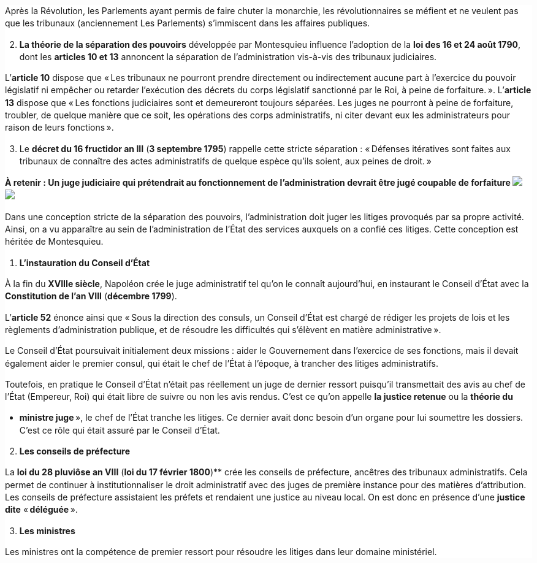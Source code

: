   Après la Révolution, les Parlements ayant permis de faire chuter la monarchie, les révolutionnaires se méfient et ne veulent pas que les tribunaux (anciennement Les Parlements) s’immiscent dans les affaires publiques. 

2. **La  théorie  de  la  séparation  des  pouvoirs**  développée  par  Montesquieu influence l’adoption de la **loi des 16 et 24 août 1790**, dont les **articles 10 et 13**  annoncent  la  séparation  de  l’administration  vis-à-vis  des  tribunaux judiciaires. 

L’**article 10**  dispose  que  « Les  tribunaux  ne  pourront  prendre  directement  ou indirectement aucune part à l’exercice du pouvoir législatif ni empêcher  ou retarder l’exécution des décrets du corps législatif sanctionné par le Roi, à peine de forfaiture. ». L’**article 13**  dispose  que  « Les  fonctions  judiciaires  sont  et  demeureront  toujours séparées. Les juges ne pourront à peine de forfaiture, troubler, de quelque manière que  ce  soit,  les  opérations  des  corps  administratifs,  ni  citer  devant  eux  les administrateurs pour raison de leurs fonctions ».

3. Le **décret du  16 fructidor an III**  (**3 septembre 1795**) rappelle cette stricte séparation : « Défenses itératives sont faites aux tribunaux de connaître des actes administratifs de quelque espèce qu’ils soient, aux peines de droit. » 

**À retenir :  Un juge judiciaire qui prétendrait au fonctionnement de l’administration devrait être jugé coupable de forfaiture ![](Aspose.Words.5e338f31-89ad-40b4-87b3-b6fa32aafbb4.008.png)![](Aspose.Words.5e338f31-89ad-40b4-87b3-b6fa32aafbb4.009.png)**

Dans une conception stricte de la séparation des pouvoirs, l’administration doit juger les litiges provoqués par sa propre activité. Ainsi, on a vu apparaître au sein de l’administration  de  l’État  des  services  auxquels  on  a  confié  ces  litiges.  Cette conception est héritée de Montesquieu. 

1) **L’instauration du Conseil d’État** 

À la fin du **XVIIIe siècle**, Napoléon crée le juge administratif tel qu’on le connaît aujourd’hui, en instaurant le Conseil d’État avec la **Constitution de l’an VIII** (**décembre 1799**).  

L’**article 52** énonce  ainsi  que  « Sous la direction des consuls, un Conseil d’État est chargé de rédiger les projets de lois et les règlements d’administration publique, et de résoudre les difficultés qui s’élèvent en matière administrative ». 

Le Conseil d’État poursuivait initialement deux missions : aider le  Gouvernement dans l’exercice de ses fonctions, mais il devait également aider le premier consul, qui était le chef de l’État à l’époque, à trancher des litiges administratifs. 

Toutefois, en pratique le Conseil d’État n’était pas réellement un juge de dernier ressort puisqu’il transmettait des avis au chef de l’État (Empereur, Roi) qui était libre de suivre ou non les avis rendus. C’est ce qu’on appelle **la justice retenue** ou la **théorie du** 

- **ministre juge** », le chef de l’État tranche les litiges. Ce dernier avait donc besoin d’un organe pour lui soumettre les dossiers. C’est ce rôle qui était assuré par le Conseil d’État. 
2) **Les conseils de préfecture** 

La **loi du 28 pluviôse an VIII** (**loi du 17 février 1800**)** crée les conseils de préfecture, ancêtres des tribunaux administratifs. Cela permet de continuer à institutionnaliser le droit administratif avec des juges de première instance pour des matières d’attribution. Les conseils de préfecture assistaient les préfets et rendaient une justice au niveau local. On est donc en présence d’une **justice dite** « **déléguée** ». 

3) **Les ministres** 

Les ministres ont la compétence de premier ressort pour résoudre les litiges dans leur domaine ministériel. 
